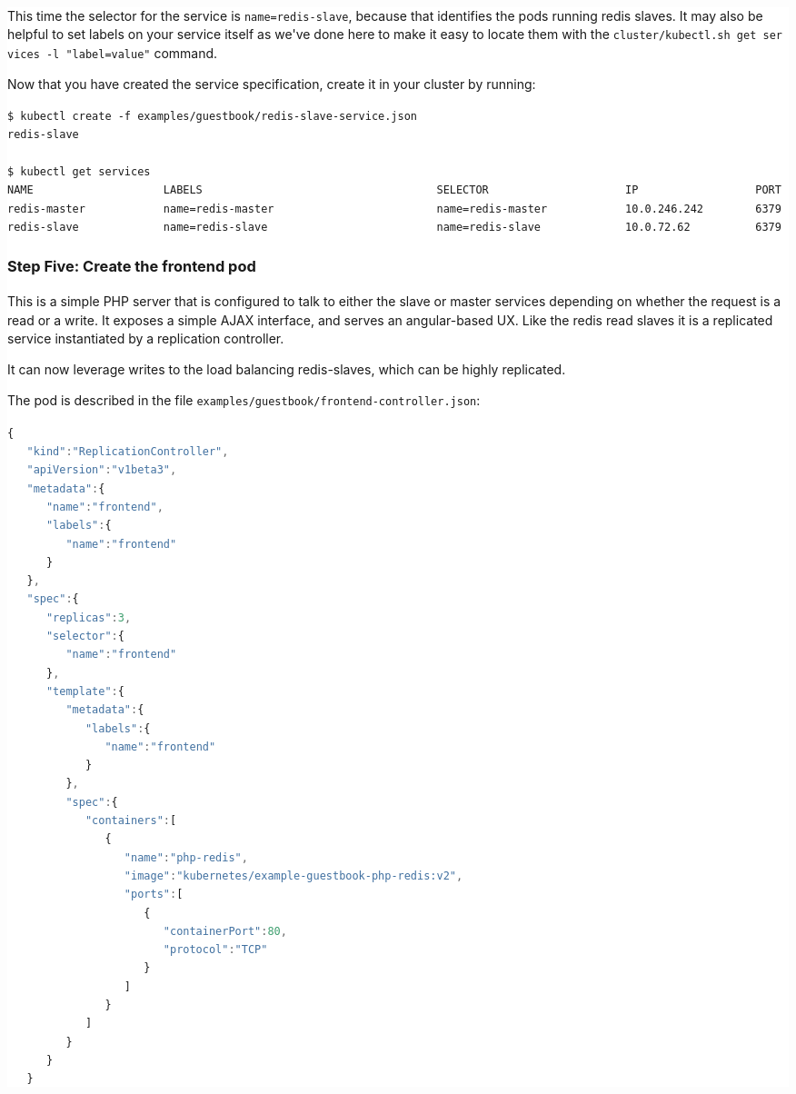 This time the selector for the service is `name=redis-slave`, because that identifies the pods running redis slaves. It may also be helpful to set labels on your service itself as we've done here to make it easy to locate them with the `cluster/kubectl.sh get services -l "label=value"` command.

Now that you have created the service specification, create it in your cluster by running:

```shell
$ kubectl create -f examples/guestbook/redis-slave-service.json
redis-slave

$ kubectl get services
NAME                    LABELS                                    SELECTOR                     IP                  PORT
redis-master            name=redis-master                         name=redis-master            10.0.246.242        6379
redis-slave             name=redis-slave                          name=redis-slave             10.0.72.62          6379
```

### Step Five: Create the frontend pod

This is a simple PHP server that is configured to talk to either the slave or master services depending on whether the request is a read or a write. It exposes a simple AJAX interface, and serves an angular-based UX. Like the redis read slaves it is a replicated service instantiated by a replication controller.

It can now leverage writes to the load balancing redis-slaves, which can be highly replicated.

The pod is described in the file `examples/guestbook/frontend-controller.json`:

```js
{
   "kind":"ReplicationController",
   "apiVersion":"v1beta3",
   "metadata":{
      "name":"frontend",
      "labels":{
         "name":"frontend"
      }
   },
   "spec":{
      "replicas":3,
      "selector":{
         "name":"frontend"
      },
      "template":{
         "metadata":{
            "labels":{
               "name":"frontend"
            }
         },
         "spec":{
            "containers":[
               {
                  "name":"php-redis",
                  "image":"kubernetes/example-guestbook-php-redis:v2",
                  "ports":[
                     {
                        "containerPort":80,
                        "protocol":"TCP"
                     }
                  ]
               }
            ]
         }
      }
   }
```